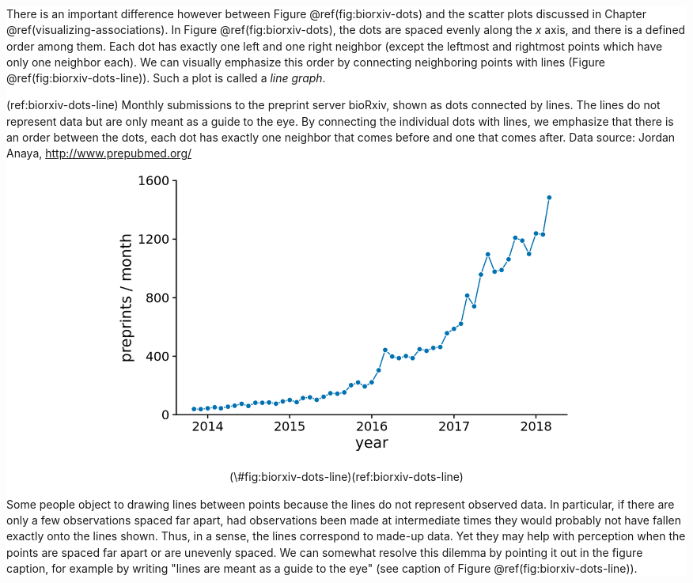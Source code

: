 There is an important difference however between Figure \@ref(fig:biorxiv-dots) and the scatter plots discussed in Chapter \@ref(visualizing-associations). In Figure \@ref(fig:biorxiv-dots), the dots are spaced evenly along the *x* axis, and there is a defined order among them. Each dot has exactly one left and one right neighbor (except the leftmost and rightmost points which have only one neighbor each). We can visually emphasize this order by connecting neighboring points with lines (Figure \@ref(fig:biorxiv-dots-line)). Such a plot is called a *line graph*.

(ref:biorxiv-dots-line) Monthly submissions to the preprint server bioRxiv, shown as dots connected by lines. The lines do not represent data but are only meant as a guide to the eye. By connecting the individual dots with lines, we emphasize that there is an order between the dots, each dot has exactly one neighbor that comes before and one that comes after. Data source: Jordan Anaya, http://www.prepubmed.org/

<div class="figure" style="text-align: center">
<img src="time_series_files/figure-html/biorxiv-dots-line-1.png" alt="(ref:biorxiv-dots-line)" width="576" />
<p class="caption">(\#fig:biorxiv-dots-line)(ref:biorxiv-dots-line)</p>
</div>

Some people object to drawing lines between points because the lines do not represent observed data. In particular, if there are only a few observations spaced far apart, had observations been made at intermediate times they would probably not have fallen exactly onto the lines shown. Thus, in a sense, the lines correspond to made-up data. Yet they may help with perception when the points are spaced far apart or are unevenly spaced. We can somewhat resolve this dilemma by pointing it out in the figure caption, for example by writing "lines are meant as a guide to the eye" (see caption of Figure \@ref(fig:biorxiv-dots-line)).
